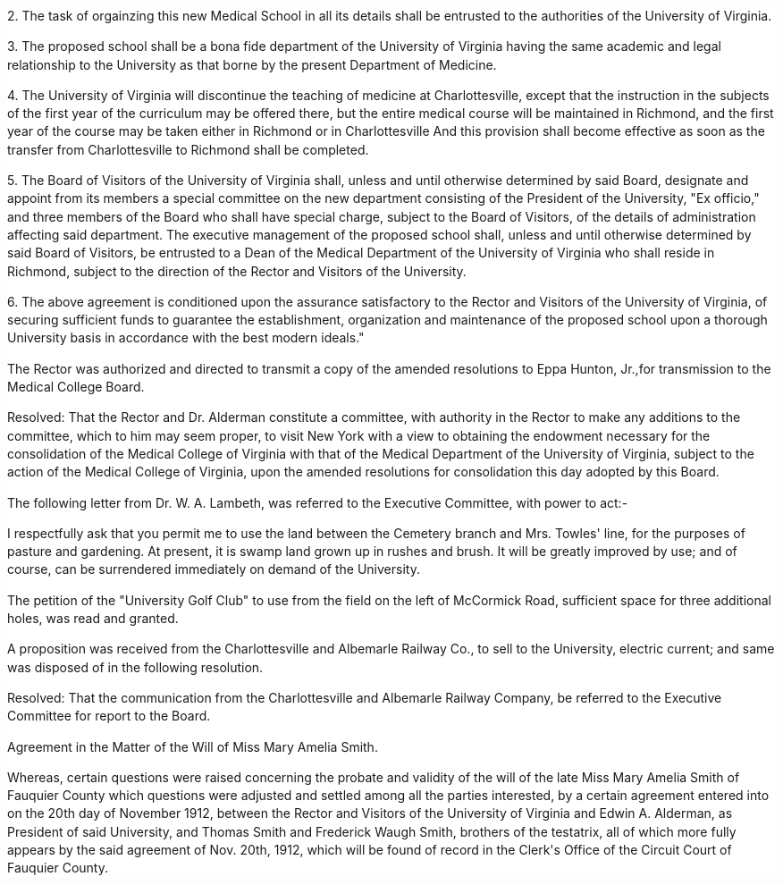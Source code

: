 2\. The task of orgainzing this new Medical School in all its details shall be entrusted to the authorities of the University of Virginia.

3\. The proposed school shall be a bona fide department of the University of Virginia having the same academic and legal relationship to the University as that borne by the present Department of Medicine.

4\. The University of Virginia will discontinue the teaching of medicine at Charlottesville, except that the instruction in the subjects of the first year of the curriculum may be offered there, but the entire medical course will be maintained in Richmond, and the first year of the course may be taken either in Richmond or in Charlottesville And this provision shall become effective as soon as the transfer from Charlottesville to Richmond shall be completed.

5\. The Board of Visitors of the University of Virginia shall, unless and until otherwise determined by said Board, designate and appoint from its members a special committee on the new department consisting of the President of the University, "Ex officio," and three members of the Board who shall have special charge, subject to the Board of Visitors, of the details of administration affecting said department. The executive management of the proposed school shall, unless and until otherwise determined by said Board of Visitors, be entrusted to a Dean of the Medical Department of the University of Virginia who shall reside in Richmond, subject to the direction of the Rector and Visitors of the University.

6\. The above agreement is conditioned upon the assurance satisfactory to the Rector and Visitors of the University of Virginia, of securing sufficient funds to guarantee the establishment, organization and maintenance of the proposed school upon a thorough University basis in accordance with the best modern ideals."

The Rector was authorized and directed to transmit a copy of the amended resolutions to Eppa Hunton, Jr.,for transmission to the Medical College Board.

Resolved: That the Rector and Dr. Alderman constitute a committee, with authority in the Rector to make any additions to the committee, which to him may seem proper, to visit New York with a view to obtaining the endowment necessary for the consolidation of the Medical College of Virginia with that of the Medical Department of the University of Virginia, subject to the action of the Medical College of Virginia, upon the amended resolutions for consolidation this day adopted by this Board.

The following letter from Dr. W. A. Lambeth, was referred to the Executive Committee, with power to act:-

I respectfully ask that you permit me to use the land between the Cemetery branch and Mrs. Towles' line, for the purposes of pasture and gardening. At present, it is swamp land grown up in rushes and brush. It will be greatly improved by use; and of course, can be surrendered immediately on demand of the University.

The petition of the "University Golf Club" to use from the field on the left of McCormick Road, sufficient space for three additional holes, was read and granted.

A proposition was received from the Charlottesville and Albemarle Railway Co., to sell to the University, electric current; and same was disposed of in the following resolution.

Resolved: That the communication from the Charlottesville and Albemarle Railway Company, be referred to the Executive Committee for report to the Board.

Agreement in the Matter of the Will of Miss Mary Amelia Smith.

Whereas, certain questions were raised concerning the probate and validity of the will of the late Miss Mary Amelia Smith of Fauquier County which questions were adjusted and settled among all the parties interested, by a certain agreement entered into on the 20th day of November 1912, between the Rector and Visitors of the University of Virginia and Edwin A. Alderman, as President of said University, and Thomas Smith and Frederick Waugh Smith, brothers of the testatrix, all of which more fully appears by the said agreement of Nov. 20th, 1912, which will be found of record in the Clerk's Office of the Circuit Court of Fauquier County.
